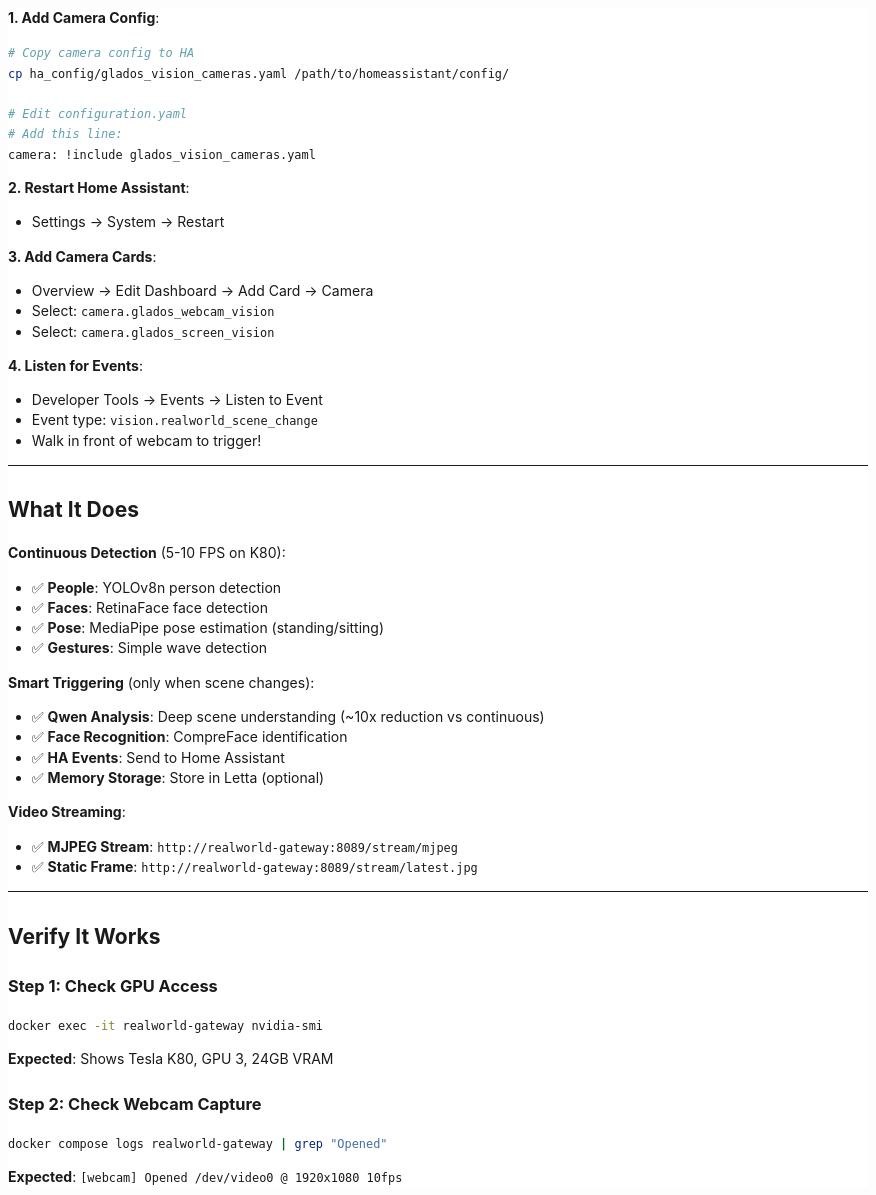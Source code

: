 **1. Add Camera Config**:
```bash
# Copy camera config to HA
cp ha_config/glados_vision_cameras.yaml /path/to/homeassistant/config/

# Edit configuration.yaml
# Add this line:
camera: !include glados_vision_cameras.yaml
```

**2. Restart Home Assistant**:
- Settings → System → Restart

**3. Add Camera Cards**:
- Overview → Edit Dashboard → Add Card → Camera
- Select: `camera.glados_webcam_vision`
- Select: `camera.glados_screen_vision`

**4. Listen for Events**:
- Developer Tools → Events → Listen to Event
- Event type: `vision.realworld_scene_change`
- Walk in front of webcam to trigger!

---

## What It Does

**Continuous Detection** (5-10 FPS on K80):
- ✅ **People**: YOLOv8n person detection
- ✅ **Faces**: RetinaFace face detection
- ✅ **Pose**: MediaPipe pose estimation (standing/sitting)
- ✅ **Gestures**: Simple wave detection

**Smart Triggering** (only when scene changes):
- ✅ **Qwen Analysis**: Deep scene understanding (~10x reduction vs continuous)
- ✅ **Face Recognition**: CompreFace identification
- ✅ **HA Events**: Send to Home Assistant
- ✅ **Memory Storage**: Store in Letta (optional)

**Video Streaming**:
- ✅ **MJPEG Stream**: `http://realworld-gateway:8089/stream/mjpeg`
- ✅ **Static Frame**: `http://realworld-gateway:8089/stream/latest.jpg`

---

## Verify It Works

### Step 1: Check GPU Access
```bash
docker exec -it realworld-gateway nvidia-smi
```
**Expected**: Shows Tesla K80, GPU 3, 24GB VRAM

### Step 2: Check Webcam Capture
```bash
docker compose logs realworld-gateway | grep "Opened"
```
**Expected**: `[webcam] Opened /dev/video0 @ 1920x1080 10fps`
